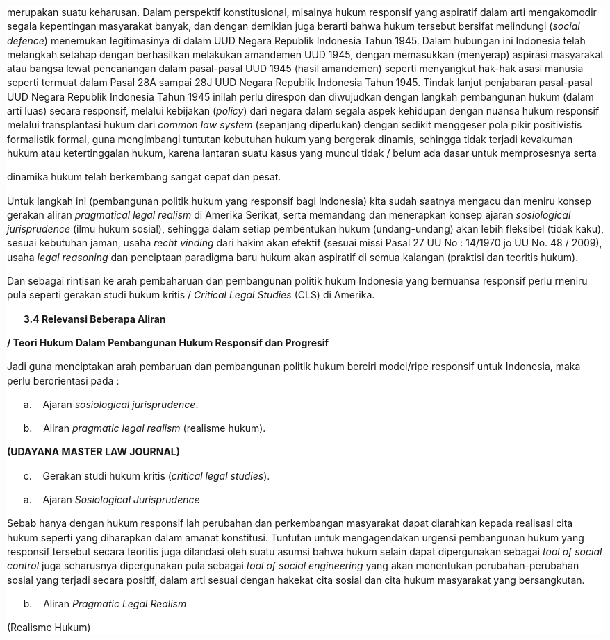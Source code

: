 <p><span class="font7">merupakan suatu keharusan. Dalam perspektif konstitusional, misalnya hukum responsif yang aspiratif dalam arti mengakomodir segala kepentingan masyarakat banyak, dan dengan demikian juga berarti bahwa hukum tersebut bersifat melindungi (</span><span class="font7" style="font-style:italic;">social defence</span><span class="font7">) menemukan legitimasinya di dalam UUD Negara Republik Indonesia Tahun 1945. Dalam hubungan ini Indonesia telah melangkah setahap dengan berhasilkan melakukan amandemen UUD 1945, dengan memasukkan (menyerap) aspirasi masyarakat atau bangsa lewat pencanangan dalam pasal-pasal UUD 1945 (hasil amandemen) seperti menyangkut hak-hak asasi manusia seperti termuat dalam Pasal 28A sampai 28J UUD Negara Republik Indonesia Tahun 1945. Tindak lanjut penjabaran pasal-pasal UUD Negara Republik Indonesia Tahun 1945 inilah perlu direspon dan diwujudkan dengan langkah pembangunan hukum (dalam arti luas) secara responsif, melalui kebijakan (</span><span class="font7" style="font-style:italic;">policy</span><span class="font7">) dari negara dalam segala aspek kehidupan dengan nuansa hukum responsif melalui transplantasi hukum dari </span><span class="font7" style="font-style:italic;">common law system </span><span class="font7">(sepanjang diperlukan) dengan sedikit menggeser pola pikir positivistis formalistik formal, guna mengimbangi tuntutan kebutuhan hukum yang bergerak dinamis, sehingga tidak terjadi kevakuman hukum atau ketertinggalan hukum, karena lantaran suatu kasus yang muncul tidak / belum ada dasar untuk memprosesnya serta</span></p>
<p><span class="font7">dinamika hukum telah berkembang sangat cepat dan pesat.</span></p>
<p><span class="font7">Untuk langkah ini (pembangunan politik hukum yang responsif bagi Indonesia) kita sudah saatnya mengacu dan meniru konsep gerakan aliran </span><span class="font7" style="font-style:italic;">pragmatical legal realism</span><span class="font7"> di Amerika Serikat, serta memandang dan menerapkan konsep ajaran </span><span class="font7" style="font-style:italic;">sosiological jurisprudence</span><span class="font7"> (ilmu hukum sosial), sehingga dalam setiap pembentukan hukum (undang-undang) akan lebih fleksibel (tidak kaku), sesuai kebutuhan jaman, usaha </span><span class="font7" style="font-style:italic;">recht vinding</span><span class="font7"> dari hakim akan efektif (sesuai missi Pasal 27 UU No : 14/1970 jo UU No. 48 / 2009), usaha </span><span class="font7" style="font-style:italic;">legal reasoning</span><span class="font7"> dan penciptaan paradigma baru hukum akan aspiratif di semua kalangan (praktisi dan teoritis hukum).</span></p>
<p><span class="font7">Dan sebagai rintisan ke arah pembaharuan dan pembangunan politik hukum Indonesia yang bernuansa responsif perlu rneniru pula seperti gerakan studi hukum kritis / </span><span class="font7" style="font-style:italic;">Critical Legal Studies</span><span class="font7"> (CLS) di Amerika.</span></p>
<ul style="list-style:none;"><li>
<p><span class="font7" style="font-weight:bold;">3.4 Relevansi Beberapa Aliran</span></p></li></ul>
<p><span class="font7" style="font-weight:bold;">/ Teori Hukum Dalam Pembangunan Hukum Responsif dan Progresif</span></p>
<p><span class="font7">Jadi guna menciptakan arah pembaruan dan pembangunan politik hukum berciri model/ripe responsif untuk Indonesia, maka perlu berorientasi pada :</span></p>
<ul style="list-style:none;"><li>
<p><span class="font7">a. &nbsp;&nbsp;&nbsp;Ajaran </span><span class="font7" style="font-style:italic;">sosiological jurisprudence</span><span class="font7">.</span></p></li>
<li>
<p><span class="font7">b. &nbsp;&nbsp;&nbsp;Aliran </span><span class="font7" style="font-style:italic;">pragmatic legal realism </span><span class="font7">(realisme hukum).</span></p></li></ul>
<p><span class="font1" style="font-weight:bold;">(UDAYANA MASTER LAW JOURNAL)</span></p>
<ul style="list-style:none;"><li>
<p><span class="font7">c. &nbsp;&nbsp;&nbsp;Gerakan studi hukum kritis (</span><span class="font7" style="font-style:italic;">critical legal studies</span><span class="font7">).</span></p></li></ul>
<ul style="list-style:none;"><li>
<p><span class="font7">a. &nbsp;&nbsp;&nbsp;Ajaran </span><span class="font7" style="font-style:italic;">Sosiological Jurisprudence</span></p></li></ul>
<p><span class="font7">Sebab hanya dengan hukum responsif lah perubahan dan perkembangan masyarakat dapat diarahkan kepada realisasi cita hukum seperti yang diharapkan dalam amanat konstitusi. Tuntutan untuk mengagendakan urgensi pembangunan hukum yang responsif tersebut secara teoritis juga dilandasi oleh suatu asumsi bahwa hukum selain dapat dipergunakan sebagai </span><span class="font7" style="font-style:italic;">tool of social control</span><span class="font7"> juga seharusnya dipergunakan pula sebagai </span><span class="font7" style="font-style:italic;">tool of social engineering </span><span class="font7">yang akan menentukan perubahan-perubahan sosial yang terjadi secara positif, dalam arti sesuai dengan hakekat cita sosial dan cita hukum masyarakat yang bersangkutan.</span></p>
<ul style="list-style:none;"><li>
<p><span class="font7">b. &nbsp;&nbsp;&nbsp;Aliran </span><span class="font7" style="font-style:italic;">Pragmatic Legal Realism</span></p></li></ul>
<p><span class="font7">(Realisme Hukum)</span></p>